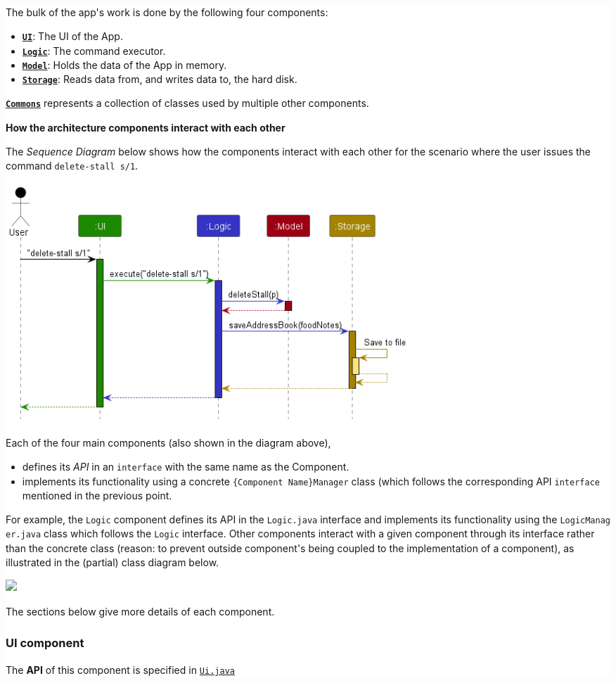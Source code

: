 The bulk of the app's work is done by the following four components:

* [**`UI`**](#ui-component): The UI of the App.
* [**`Logic`**](#logic-component): The command executor.
* [**`Model`**](#model-component): Holds the data of the App in memory.
* [**`Storage`**](#storage-component): Reads data from, and writes data to, the hard disk.

[**`Commons`**](#common-classes) represents a collection of classes used by multiple other components.

**How the architecture components interact with each other**

The *Sequence Diagram* below shows how the components interact with each other for the scenario where the user issues the command `delete-stall s/1`.

<img src="images/ArchitectureSequenceDiagram.png" width="574" />

Each of the four main components (also shown in the diagram above),

* defines its *API* in an `interface` with the same name as the Component.
* implements its functionality using a concrete `{Component Name}Manager` class (which follows the corresponding API `interface` mentioned in the previous point.

For example, the `Logic` component defines its API in the `Logic.java` interface and implements its functionality using the `LogicManager.java` class which follows the `Logic` interface. Other components interact with a given component through its interface rather than the concrete class (reason: to prevent outside component's being coupled to the implementation of a component), as illustrated in the (partial) class diagram below.

<img src="images/ComponentManagers.png" width="300" />

The sections below give more details of each component.

### UI component

The **API** of this component is specified in [`Ui.java`](https://github.com/AY2324S1-CS2103T-W10-4/tp/blob/master/src/main/java/seedu/address/ui/Ui.java)
